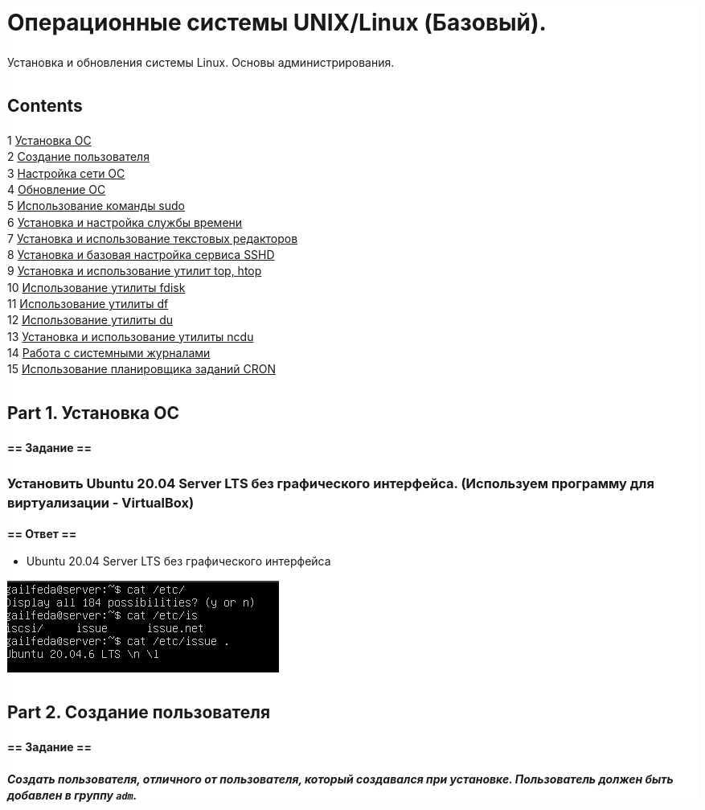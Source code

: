 # Операционные системы UNIX/Linux (Базовый).

Установка и обновления системы Linux. Основы администрирования.


## Contents

  1 [Установка ОС](#part-1-установка-ос)  
  2 [Создание пользователя](#part-2-создание-пользователя)  
  3 [Настройка сети ОС](#part-3-настройка-сети-ос)   
  4 [Обновление ОС](#part-4-обновление-ос)  
  5 [Использование команды  sudo](#part-5-использование-команды-sudo)  
  6 [Установка и настройка службы времени](#part-6-установка-и-настройка-службы-времени)  
  7 [Установка и использование текстовых редакторов](#part-7-установка-и-использование-текстовых-редакторов)  
  8 [Установка и базовая настройка сервиса SSHD](#part-8-установка-и-базовая-настройка-сервиса-sshd)   
  9 [Установка и использование утилит top, htop](#part-9-установка-и-использование-утилит-top-htop)   
  10 [Использование утилиты fdisk](#part-10-использование-утилиты-fdisk)   
  11 [Использование утилиты df](#part-11-использование-утилиты-df)    
  12 [Использование утилиты du](#part-12-использование-утилиты-du)    
  13 [Установка и использование утилиты ncdu](#part-13-установка-и-использование-утилиты-ncdu)    
  14 [Работа с системными журналами](#part-14-работа-с-системными-журналами)     
  15 [Использование планировщика заданий CRON](#part-15-использование-планировщика-заданий-cron)    

## Part 1. Установка ОС

**== Задание ==**

### Установить Ubuntu 20.04 Server LTS без графического интерфейса. (Используем программу для виртуализации - VirtualBox)

**== Ответ ==**

- Ubuntu 20.04 Server LTS без графического интерфейса

![01_1](src/screens/01_1.png)

## Part 2. Создание пользователя

**== Задание ==**

##### Создать пользователя, отличного от пользователя, который создавался при установке. Пользователь должен быть добавлен в группу `adm`.
